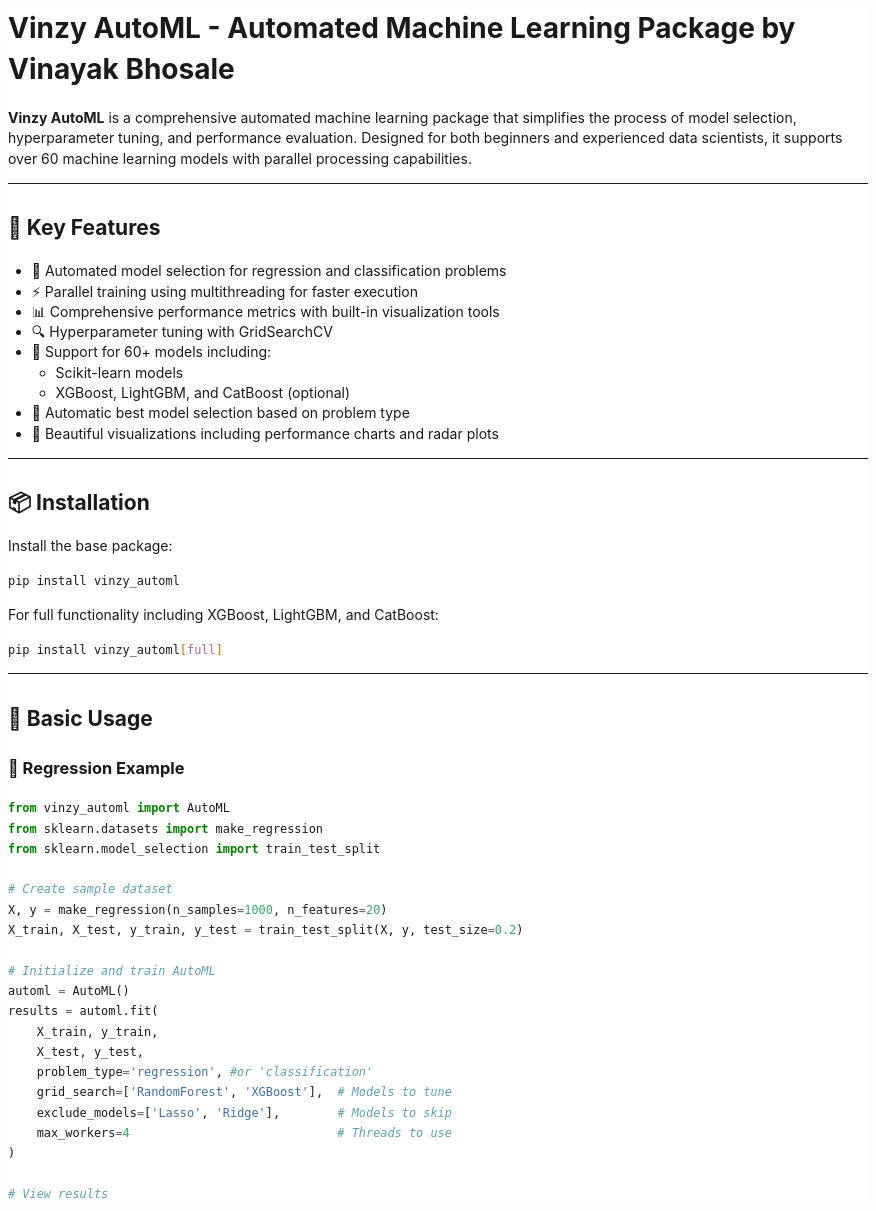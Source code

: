 # Vinzy AutoML - Automated Machine Learning Package by Vinayak Bhosale

**Vinzy AutoML** is a comprehensive automated machine learning package that simplifies the process of model selection, hyperparameter tuning, and performance evaluation. Designed for both beginners and experienced data scientists, it supports over 60 machine learning models with parallel processing capabilities.

---

## 🔑 Key Features

- 🚀 Automated model selection for regression and classification problems  
- ⚡ Parallel training using multithreading for faster execution  
- 📊 Comprehensive performance metrics with built-in visualization tools  
- 🔍 Hyperparameter tuning with GridSearchCV  
- 🤖 Support for 60+ models including:
  - Scikit-learn models
  - XGBoost, LightGBM, and CatBoost (optional)  
- 🎯 Automatic best model selection based on problem type  
- 🎨 Beautiful visualizations including performance charts and radar plots

---

## 📦 Installation

Install the base package:

```bash
pip install vinzy_automl
```

For full functionality including XGBoost, LightGBM, and CatBoost:

```bash
pip install vinzy_automl[full]
```

---

## 🧪 Basic Usage

### 🔹 Regression Example

```python
from vinzy_automl import AutoML
from sklearn.datasets import make_regression
from sklearn.model_selection import train_test_split

# Create sample dataset
X, y = make_regression(n_samples=1000, n_features=20)
X_train, X_test, y_train, y_test = train_test_split(X, y, test_size=0.2)

# Initialize and train AutoML
automl = AutoML()
results = automl.fit(
    X_train, y_train,
    X_test, y_test,
    problem_type='regression', #or 'classification'
    grid_search=['RandomForest', 'XGBoost'],  # Models to tune
    exclude_models=['Lasso', 'Ridge'],        # Models to skip
    max_workers=4                             # Threads to use
)

# View results
```